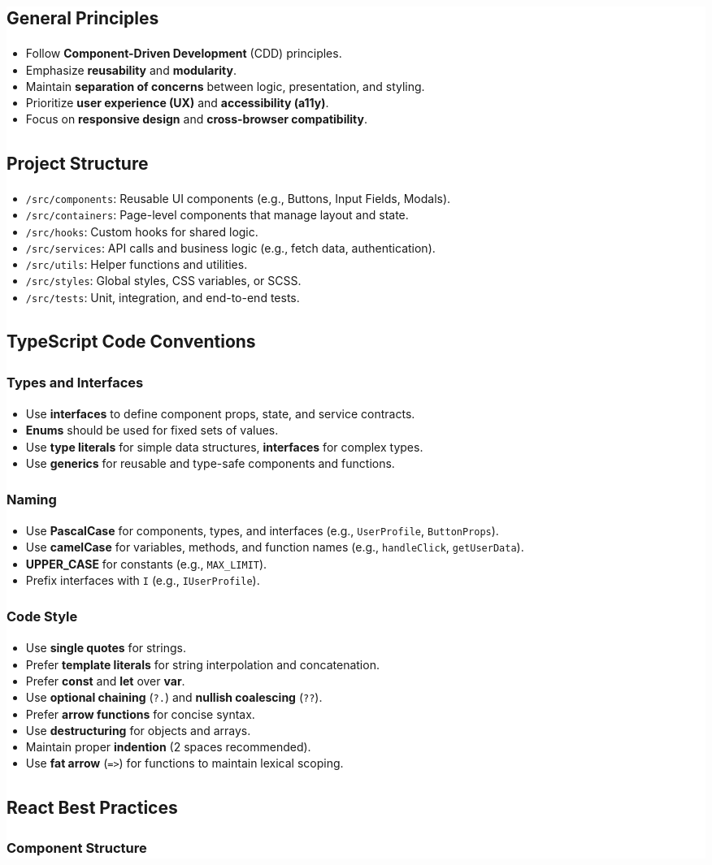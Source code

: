 ## General Principles

- Follow **Component-Driven Development** (CDD) principles.
- Emphasize **reusability** and **modularity**.
- Maintain **separation of concerns** between logic, presentation, and styling.
- Prioritize **user experience (UX)** and **accessibility (a11y)**.
- Focus on **responsive design** and **cross-browser compatibility**.

## Project Structure

- `/src/components`: Reusable UI components (e.g., Buttons, Input Fields, Modals).
- `/src/containers`: Page-level components that manage layout and state.
- `/src/hooks`: Custom hooks for shared logic.
- `/src/services`: API calls and business logic (e.g., fetch data, authentication).
- `/src/utils`: Helper functions and utilities.
- `/src/styles`: Global styles, CSS variables, or SCSS.
- `/src/tests`: Unit, integration, and end-to-end tests.

## TypeScript Code Conventions

### Types and Interfaces

- Use **interfaces** to define component props, state, and service contracts.
- **Enums** should be used for fixed sets of values.
- Use **type literals** for simple data structures, **interfaces** for complex types.
- Use **generics** for reusable and type-safe components and functions.

### Naming

- Use **PascalCase** for components, types, and interfaces (e.g., `UserProfile`, `ButtonProps`).
- Use **camelCase** for variables, methods, and function names (e.g., `handleClick`, `getUserData`).
- **UPPER_CASE** for constants (e.g., `MAX_LIMIT`).
- Prefix interfaces with `I` (e.g., `IUserProfile`).

### Code Style

- Use **single quotes** for strings.
- Prefer **template literals** for string interpolation and concatenation.
- Prefer **const** and **let** over **var**.
- Use **optional chaining** (`?.`) and **nullish coalescing** (`??`).
- Prefer **arrow functions** for concise syntax.
- Use **destructuring** for objects and arrays.
- Maintain proper **indention** (2 spaces recommended).
- Use **fat arrow** (`=>`) for functions to maintain lexical scoping.

## React Best Practices

### Component Structure
